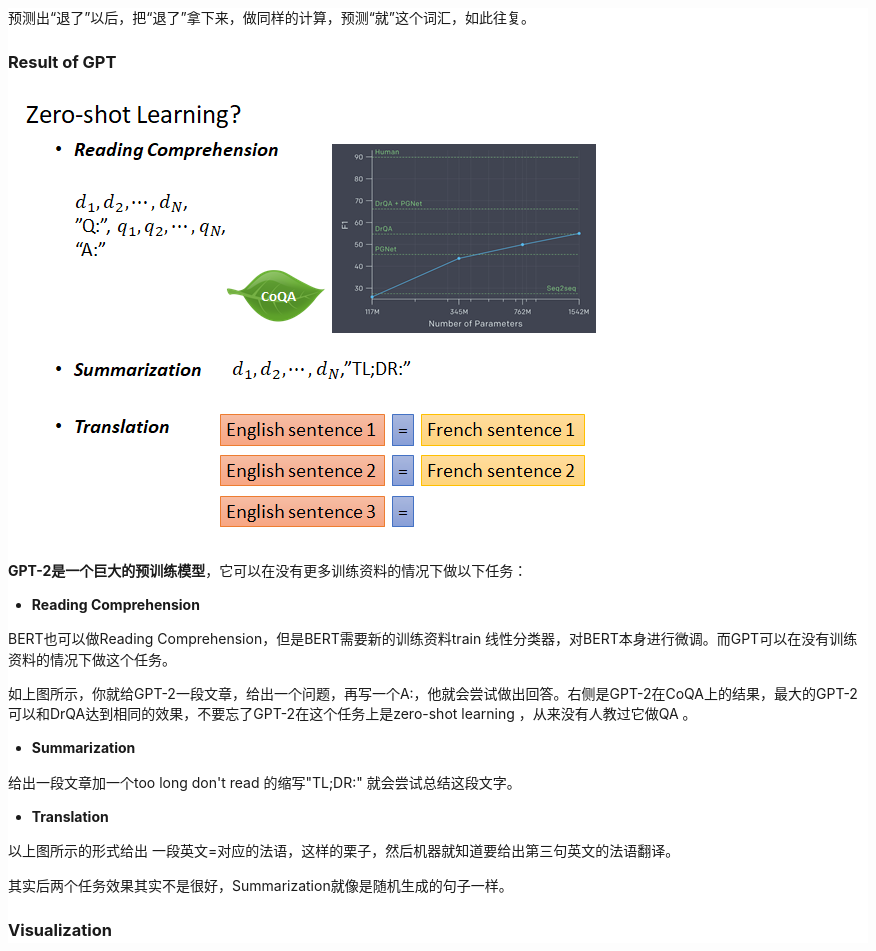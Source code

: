 
预测出“退了”以后，把“退了”拿下来，做同样的计算，预测“就”这个词汇，如此往复。



### Result of GPT

![image-20210116105305047](images/image-20210116105305047.png)

**GPT-2是一个巨大的预训练模型**，它可以在没有更多训练资料的情况下做以下任务：

- **Reading Comprehension**

BERT也可以做Reading Comprehension，但是BERT需要新的训练资料train 线性分类器，对BERT本身进行微调。而GPT可以在没有训练资料的情况下做这个任务。

如上图所示，你就给GPT-2一段文章，给出一个问题，再写一个A:，他就会尝试做出回答。右侧是GPT-2在CoQA上的结果，最大的GPT-2可以和DrQA达到相同的效果，不要忘了GPT-2在这个任务上是zero-shot learning ，从来没有人教过它做QA 。

- **Summarization**

给出一段文章加一个too long don't read 的缩写"TL;DR:" 就会尝试总结这段文字。

- **Translation**

以上图所示的形式给出 一段英文=对应的法语，这样的栗子，然后机器就知道要给出第三句英文的法语翻译。

其实后两个任务效果其实不是很好，Summarization就像是随机生成的句子一样。



### Visualization
